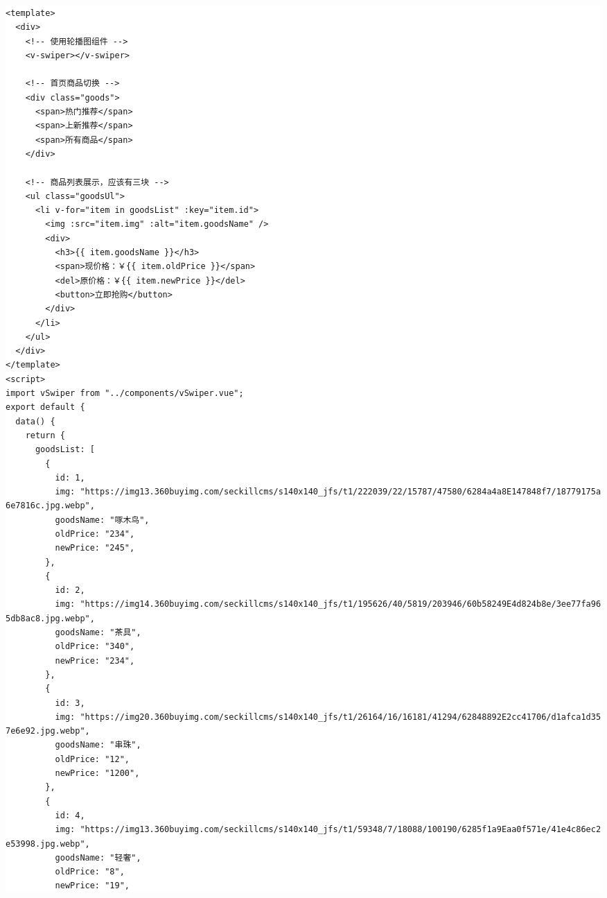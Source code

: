 ```vue
<template>
  <div>
    <!-- 使用轮播图组件 -->
    <v-swiper></v-swiper>

    <!-- 首页商品切换 -->
    <div class="goods">
      <span>热门推荐</span>
      <span>上新推荐</span>
      <span>所有商品</span>
    </div>

    <!-- 商品列表展示，应该有三块 -->
    <ul class="goodsUl">
      <li v-for="item in goodsList" :key="item.id">
        <img :src="item.img" :alt="item.goodsName" />
        <div>
          <h3>{{ item.goodsName }}</h3>
          <span>现价格：￥{{ item.oldPrice }}</span>
          <del>原价格：￥{{ item.newPrice }}</del>
          <button>立即抢购</button>
        </div>
      </li>
    </ul>
  </div>
</template>
<script>
import vSwiper from "../components/vSwiper.vue";
export default {
  data() {
    return {
      goodsList: [
        {
          id: 1,
          img: "https://img13.360buyimg.com/seckillcms/s140x140_jfs/t1/222039/22/15787/47580/6284a4a8E147848f7/18779175a6e7816c.jpg.webp",
          goodsName: "啄木鸟",
          oldPrice: "234",
          newPrice: "245",
        },
        {
          id: 2,
          img: "https://img14.360buyimg.com/seckillcms/s140x140_jfs/t1/195626/40/5819/203946/60b58249E4d824b8e/3ee77fa965db8ac8.jpg.webp",
          goodsName: "茶具",
          oldPrice: "340",
          newPrice: "234",
        },
        {
          id: 3,
          img: "https://img20.360buyimg.com/seckillcms/s140x140_jfs/t1/26164/16/16181/41294/62848892E2cc41706/d1afca1d357e6e92.jpg.webp",
          goodsName: "串珠",
          oldPrice: "12",
          newPrice: "1200",
        },
        {
          id: 4,
          img: "https://img13.360buyimg.com/seckillcms/s140x140_jfs/t1/59348/7/18088/100190/6285f1a9Eaa0f571e/41e4c86ec2e53998.jpg.webp",
          goodsName: "轻奢",
          oldPrice: "8",
          newPrice: "19",
```